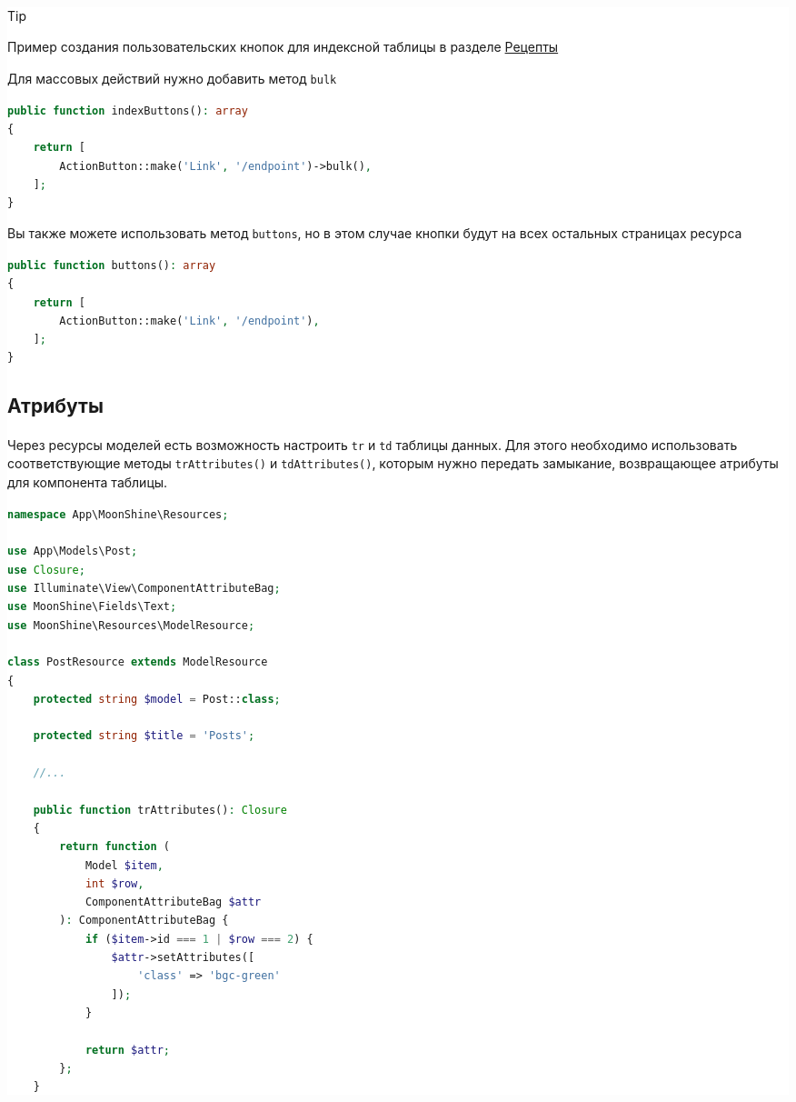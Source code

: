 > [!TIP]
> Пример создания пользовательских кнопок для индексной таблицы в разделе [Рецепты](https://moonshine-laravel.com/docs/resource/recipes/recipes#custom-buttons)

Для массовых действий нужно добавить метод `bulk`

```php
public function indexButtons(): array
{
    return [
        ActionButton::make('Link', '/endpoint')->bulk(),
    ];
}
```

Вы также можете использовать метод `buttons`, но в этом случае кнопки будут на всех остальных страницах ресурса

```php
public function buttons(): array
{
    return [
        ActionButton::make('Link', '/endpoint'),
    ];
}
```

<a name="attributes"></a>
## Атрибуты

Через ресурсы моделей есть возможность настроить `tr` и `td` таблицы данных.
Для этого необходимо использовать соответствующие методы `trAttributes()` и `tdAttributes()`, которым нужно передать замыкание, возвращающее атрибуты для компонента таблицы.

```php
namespace App\MoonShine\Resources;

use App\Models\Post;
use Closure;
use Illuminate\View\ComponentAttributeBag;
use MoonShine\Fields\Text;
use MoonShine\Resources\ModelResource;

class PostResource extends ModelResource
{
    protected string $model = Post::class;

    protected string $title = 'Posts';

    //...

    public function trAttributes(): Closure
    {
        return function (
            Model $item,
            int $row,
            ComponentAttributeBag $attr
        ): ComponentAttributeBag {
            if ($item->id === 1 | $row === 2) {
                $attr->setAttributes([
                    'class' => 'bgc-green'
                ]);
            }

            return $attr;
        };
    }
```